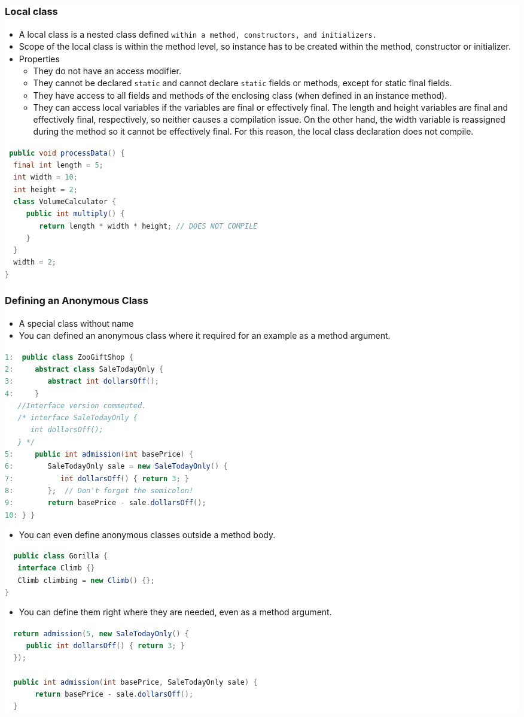 ### Local class
* A local class is a nested class defined `within a method, constructors, and initializers.`
* Scope of the local class is within the method level, so instance has to be created within the method, constructor or initializer.
* Properties 
  * They do not have an access modifier.
  * They cannot be declared `static` and cannot declare `static` fields or methods, except for static final fields.
  * They have access to all fields and methods of the enclosing class (when defined in an instance method).
  * They can access local variables if the variables are final or effectively final.
The length and height variables are final and effectively final, respectively, so neither causes a compilation issue. On the other hand, the width variable is reassigned during the method so it cannot be effectively final. For this reason, the local class declaration does not compile.
 ```java
  public void processData() {
   final int length = 5;
   int width = 10;
   int height = 2;
   class VolumeCalculator {
      public int multiply() {
         return length * width * height; // DOES NOT COMPILE
      }
   }
   width = 2;
}
 ```
### Defining an Anonymous Class
- A special class without name 
- You can defined an anonymous class where it required for an example as a method argument.
```java
1:  public class ZooGiftShop {
2:     abstract class SaleTodayOnly {
3:        abstract int dollarsOff();
4:     }
   //Interface version commented.
   /* interface SaleTodayOnly {
      int dollarsOff();
   } */
5:     public int admission(int basePrice) {
6:        SaleTodayOnly sale = new SaleTodayOnly() {
7:           int dollarsOff() { return 3; }
8:        };  // Don't forget the semicolon!
9:        return basePrice - sale.dollarsOff();
10: } }
```
- You can even define anonymous classes outside a method body.
```java
  public class Gorilla {
   interface Climb {}
   Climb climbing = new Climb() {};
}
```
- You can define them right where they are needed, even as a method argument.
```java
  return admission(5, new SaleTodayOnly() {
     public int dollarsOff() { return 3; }
  });

  public int admission(int basePrice, SaleTodayOnly sale) {
       return basePrice - sale.dollarsOff();
  }
```
